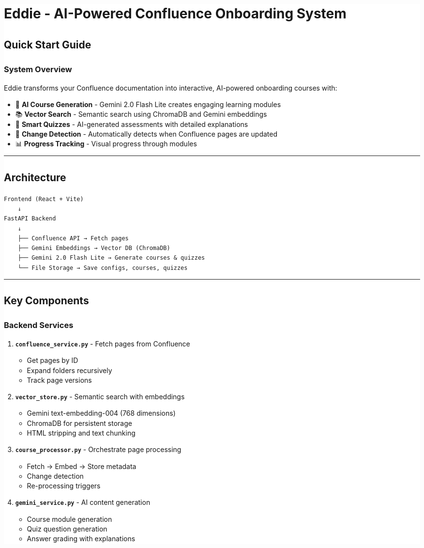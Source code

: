 # Eddie - AI-Powered Confluence Onboarding System

## Quick Start Guide

### System Overview

Eddie transforms your Confluence documentation into interactive, AI-powered onboarding courses with:
- 🤖 **AI Course Generation** - Gemini 2.0 Flash Lite creates engaging learning modules
- 📚 **Vector Search** - Semantic search using ChromaDB and Gemini embeddings
- 📝 **Smart Quizzes** - AI-generated assessments with detailed explanations
- 🔄 **Change Detection** - Automatically detects when Confluence pages are updated
- 📊 **Progress Tracking** - Visual progress through modules

---

## Architecture

```
Frontend (React + Vite)
    ↓
FastAPI Backend
    ↓
    ├── Confluence API → Fetch pages
    ├── Gemini Embeddings → Vector DB (ChromaDB)
    ├── Gemini 2.0 Flash Lite → Generate courses & quizzes
    └── File Storage → Save configs, courses, quizzes
```

---

## Key Components

### Backend Services

1. **`confluence_service.py`** - Fetch pages from Confluence
   - Get pages by ID
   - Expand folders recursively
   - Track page versions

2. **`vector_store.py`** - Semantic search with embeddings
   - Gemini text-embedding-004 (768 dimensions)
   - ChromaDB for persistent storage
   - HTML stripping and text chunking

3. **`course_processor.py`** - Orchestrate page processing
   - Fetch → Embed → Store metadata
   - Change detection
   - Re-processing triggers

4. **`gemini_service.py`** - AI content generation
   - Course module generation
   - Quiz question generation
   - Answer grading with explanations
